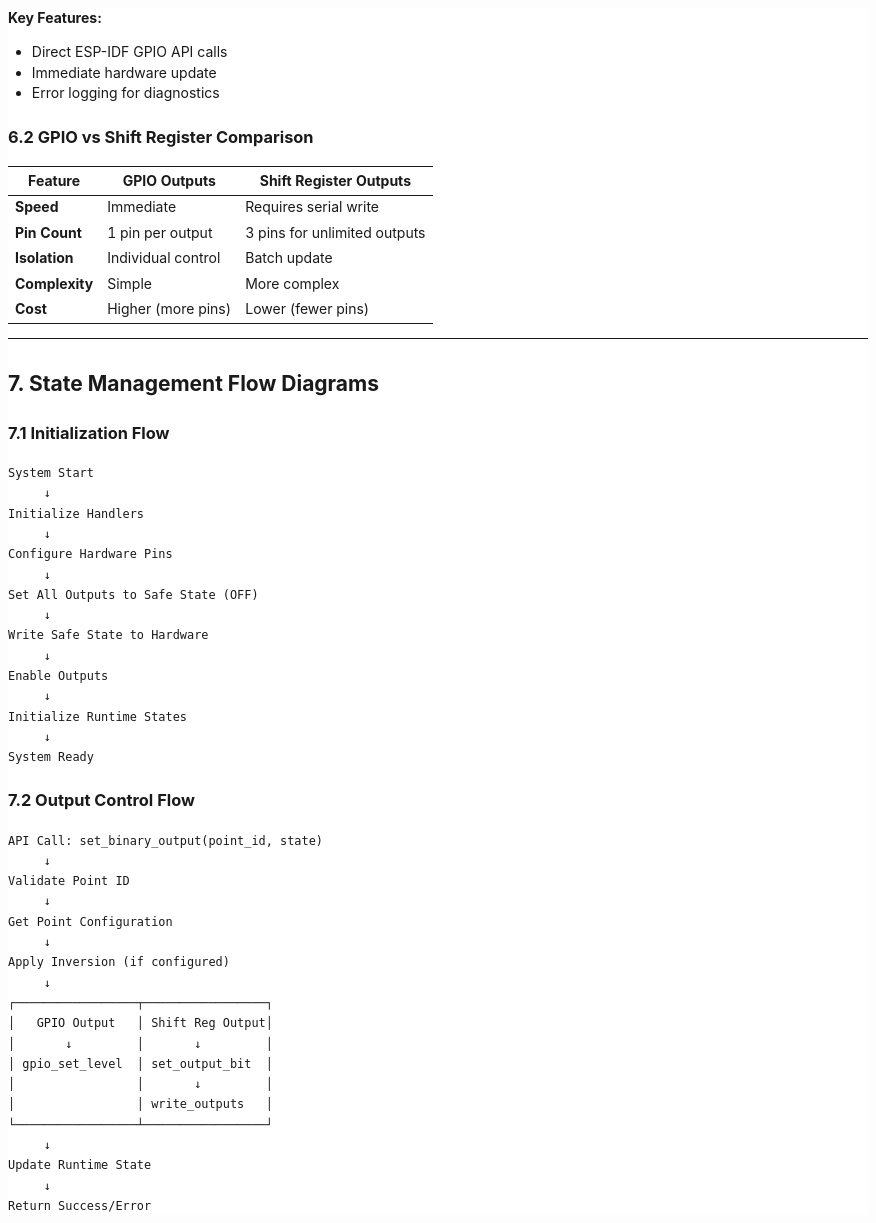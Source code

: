 **Key Features:**
- Direct ESP-IDF GPIO API calls
- Immediate hardware update
- Error logging for diagnostics

### 6.2 GPIO vs Shift Register Comparison

| Feature | GPIO Outputs | Shift Register Outputs |
|---------|--------------|------------------------|
| **Speed** | Immediate | Requires serial write |
| **Pin Count** | 1 pin per output | 3 pins for unlimited outputs |
| **Isolation** | Individual control | Batch update |
| **Complexity** | Simple | More complex |
| **Cost** | Higher (more pins) | Lower (fewer pins) |

---

## 7. State Management Flow Diagrams

### 7.1 Initialization Flow

```
System Start
     ↓
Initialize Handlers
     ↓
Configure Hardware Pins
     ↓
Set All Outputs to Safe State (OFF)
     ↓
Write Safe State to Hardware
     ↓
Enable Outputs
     ↓
Initialize Runtime States
     ↓
System Ready
```

### 7.2 Output Control Flow

```
API Call: set_binary_output(point_id, state)
     ↓
Validate Point ID
     ↓
Get Point Configuration
     ↓
Apply Inversion (if configured)
     ↓
┌─────────────────┬─────────────────┐
│   GPIO Output   │ Shift Reg Output│
│       ↓         │       ↓         │
│ gpio_set_level  │ set_output_bit  │
│                 │       ↓         │
│                 │ write_outputs   │
└─────────────────┴─────────────────┘
     ↓
Update Runtime State
     ↓
Return Success/Error
```